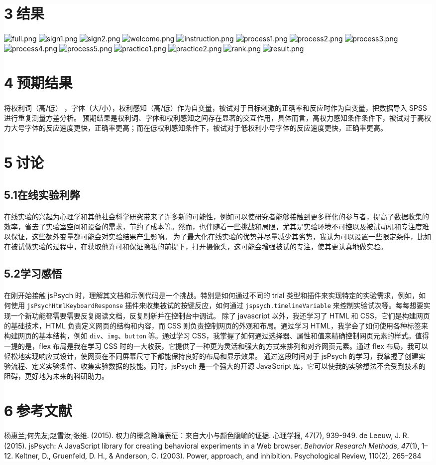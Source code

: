 # 3 结果
![full.png](https://s2.loli.net/2024/07/31/I863DzdMQgiFfuL.png)
![sign1.png](https://s2.loli.net/2024/07/31/Kw3sbJjV1cGXTES.png)
![sign2.png](https://s2.loli.net/2024/07/31/2b1Y4zwepSLZWT9.png)
![welcome.png](https://s2.loli.net/2024/07/31/zbMIwHliZ1g269j.png)
![instruction.png](https://s2.loli.net/2024/07/31/ifLJMySjrXHU7kw.png)
![process1.png](https://s2.loli.net/2024/07/31/H5eF4hGdoTVIvjX.png)
![process2.png](https://s2.loli.net/2024/07/31/natpVvBkS4NgE1f.png)
![process3.png](https://s2.loli.net/2024/07/31/G5YIDaAvWUuRXkw.png)
![process4.png](https://s2.loli.net/2024/07/31/8zFwPhvWDGyquHO.png)
![process5.png](https://s2.loli.net/2024/07/31/3zxahZvKLw47WeD.png)
![practice1.png](https://s2.loli.net/2024/07/31/gyJn9dPvAO5cYFq.png)
![practice2.png](https://s2.loli.net/2024/07/31/7fmoUpYXDqZvw6c.png)
![rank.png](https://s2.loli.net/2024/07/31/fUtx3g6QHJ4XEzK.png)
![result.png](https://s2.loli.net/2024/07/31/FIYeDbagJEKtsiV.png)
# 4 预期结果
将权利词（高/低） ，字体（大/小），权利感知（高/低）作为自变量，被试对于目标刺激的正确率和反应时作为自变量，把数据导入 SPSS 进行重复测量方差分析。
预期结果是权利词、字体和权利感知之间存在显著的交互作用，具体而言，高权力感知条件条件下，被试对于高权力大号字体的反应速度更快，正确率更高；而在低权利感知条件下，被试对于低权利小号字体的反应速度更快，正确率更高。
# 5 讨论
## 5.1在线实验利弊
在线实验的兴起为心理学和其他社会科学研究带来了许多新的可能性，例如可以使研究者能够接触到更多样化的参与者，提高了数据收集的效率，省去了实验室空间和设备的需求，节约了成本等。然而，也伴随着一些挑战和局限，尤其是实验环境不可控以及被试动机和专注度难以保证，这些额外变量都可能会对实验结果产生影响。
为了最大化在线实验的优势并尽量减少其劣势，我认为可以设置一些限定条件，比如在被试做实验的过程中，在获取他许可和保证隐私的前提下，打开摄像头，这可能会增强被试的专注，使其更认真地做实验。
## 5.2学习感悟
在刚开始接触 jsPsych 时，理解其文档和示例代码是一个挑战。特别是如何通过不同的 trial 类型和插件来实现特定的实验需求，例如，如何使用 `jsPsychHtmlKeyboardResponse` 插件来收集被试的按键反应，如何通过 `jspsych.timelineVariable` 来控制实验试次等。每每想要实现一个新功能都需要需要反复阅读文档，反复刷新并在控制台中调试。
除了 javascript 以外，我还学习了 HTML 和 CSS，它们是构建网页的基础技术，HTML 负责定义网页的结构和内容，而 CSS 则负责控制网页的外观和布局。通过学习 HTML，我学会了如何使用各种标签来构建网页的基本结构，例如 `div`、`img`、`button` 等。通过学习 CSS，我掌握了如何通过选择器、属性和值来精确控制网页元素的样式。值得一提的是，flex 布局是我在学习 CSS 时的一大收获，它提供了一种更为灵活和强大的方式来排列和对齐网页元素。通过 flex 布局，我可以轻松地实现响应式设计，使网页在不同屏幕尺寸下都能保持良好的布局和显示效果。
通过这段时间对于 jsPsych 的学习，我掌握了创建实验流程、定义实验条件、收集实验数据的技能。同时，jsPsych 是一个强大的开源 JavaScript 库，它可以使我的实验想法不会受到技术的阻碍，更好地为未来的科研助力。
# 6 参考文献
杨惠兰;何先友;赵雪汝;张维. (2015). 权力的概念隐喻表征：来自大小与颜色隐喻的证据. 心理学报, 47(7), 939-949.
de Leeuw, J. R. (2015). jsPsych: A JavaScript library for creating behavioral experiments in a Web browser. _Behavior Research Methods_, _47_(1), 1–12. 
Keltner, D., Gruenfeld, D. H., & Anderson, C. (2003). Power, approach, and inhibition. Psychological Review, 110(2), 265–284
